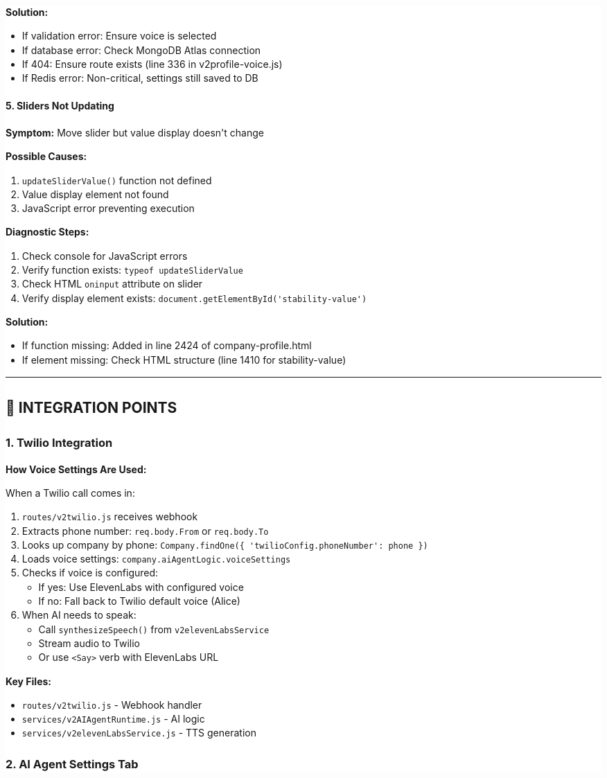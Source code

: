 **Solution:**
- If validation error: Ensure voice is selected
- If database error: Check MongoDB Atlas connection
- If 404: Ensure route exists (line 336 in v2profile-voice.js)
- If Redis error: Non-critical, settings still saved to DB

#### **5. Sliders Not Updating**

**Symptom:** Move slider but value display doesn't change

**Possible Causes:**
1. `updateSliderValue()` function not defined
2. Value display element not found
3. JavaScript error preventing execution

**Diagnostic Steps:**
1. Check console for JavaScript errors
2. Verify function exists: `typeof updateSliderValue`
3. Check HTML `oninput` attribute on slider
4. Verify display element exists: `document.getElementById('stability-value')`

**Solution:**
- If function missing: Added in line 2424 of company-profile.html
- If element missing: Check HTML structure (line 1410 for stability-value)

---

## 🔗 **INTEGRATION POINTS**

### **1. Twilio Integration**

**How Voice Settings Are Used:**

When a Twilio call comes in:

1. `routes/v2twilio.js` receives webhook
2. Extracts phone number: `req.body.From` or `req.body.To`
3. Looks up company by phone: `Company.findOne({ 'twilioConfig.phoneNumber': phone })`
4. Loads voice settings: `company.aiAgentLogic.voiceSettings`
5. Checks if voice is configured:
   - If yes: Use ElevenLabs with configured voice
   - If no: Fall back to Twilio default voice (Alice)
6. When AI needs to speak:
   - Call `synthesizeSpeech()` from `v2elevenLabsService`
   - Stream audio to Twilio
   - Or use `<Say>` verb with ElevenLabs URL

**Key Files:**
- `routes/v2twilio.js` - Webhook handler
- `services/v2AIAgentRuntime.js` - AI logic
- `services/v2elevenLabsService.js` - TTS generation

### **2. AI Agent Settings Tab**
